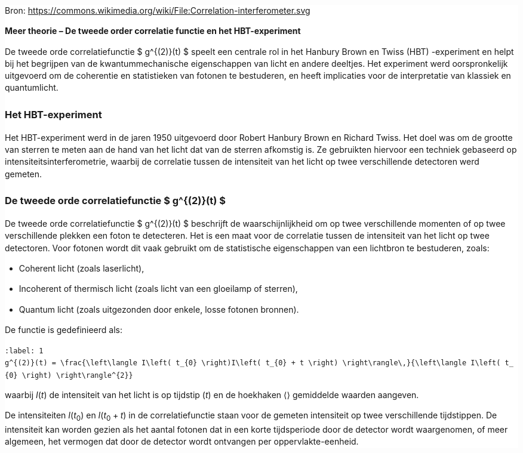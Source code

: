 Bron:
https://commons.wikimedia.org/wiki/File:Correlation-interferometer.svg

**Meer theorie – De tweede order correlatie functie en het
HBT-experiment**

De tweede orde correlatiefunctie $ g^{(2)}(t) $ speelt een centrale
rol in het Hanbury Brown en Twiss (HBT) -experiment en helpt bij het
begrijpen van de kwantummechanische eigenschappen van licht en andere
deeltjes. Het experiment werd oorspronkelijk uitgevoerd om de coherentie
en statistieken van fotonen te bestuderen, en heeft implicaties voor de
interpretatie van klassiek en quantumlicht.

### Het HBT-experiment

Het HBT-experiment werd in de jaren 1950 uitgevoerd door Robert Hanbury
Brown en Richard Twiss. Het doel was om de grootte van sterren te meten
aan de hand van het licht dat van de sterren afkomstig is. Ze gebruikten
hiervoor een techniek gebaseerd op intensiteitsinterferometrie, waarbij
de correlatie tussen de intensiteit van het licht op twee verschillende
detectoren werd gemeten.

### De tweede orde correlatiefunctie $ g^{(2)}(t) $ 

De tweede orde correlatiefunctie $ g^{(2)}(t) $ beschrijft de
waarschijnlijkheid om op twee verschillende momenten of op twee
verschillende plekken een foton te detecteren. Het is een maat voor de
correlatie tussen de intensiteit van het licht op twee detectoren. Voor
fotonen wordt dit vaak gebruikt om de statistische eigenschappen van een
lichtbron te bestuderen, zoals:

- Coherent licht (zoals laserlicht),

- Incoherent of thermisch licht (zoals licht van een gloeilamp of
  sterren),

- Quantum licht (zoals uitgezonden door enkele, losse fotonen bronnen).

De functie is gedefinieerd als:
```{math}
:label: 1
g^{(2)}(t) = \frac{\left\langle I\left( t_{0} \right)I\left( t_{0} + t \right) \right\rangle\,}{\left\langle I\left( t_{0} \right) \right\rangle^{2}}

```
waarbij $I(t)$ de intensiteit van het licht is op tijdstip $(t)$ en
de hoekhaken $\left\langle \right\rangle$ gemiddelde waarden
aangeven.

De intensiteiten $I\left( t_{0} \right)$ en
$I\left( t_{0} + t \right)$ in de correlatiefunctie staan voor de
gemeten intensiteit op twee verschillende tijdstippen. De intensiteit
kan worden gezien als het aantal fotonen dat in een korte tijdsperiode
door de detector wordt waargenomen, of meer algemeen, het vermogen dat
door de detector wordt ontvangen per oppervlakte-eenheid.
